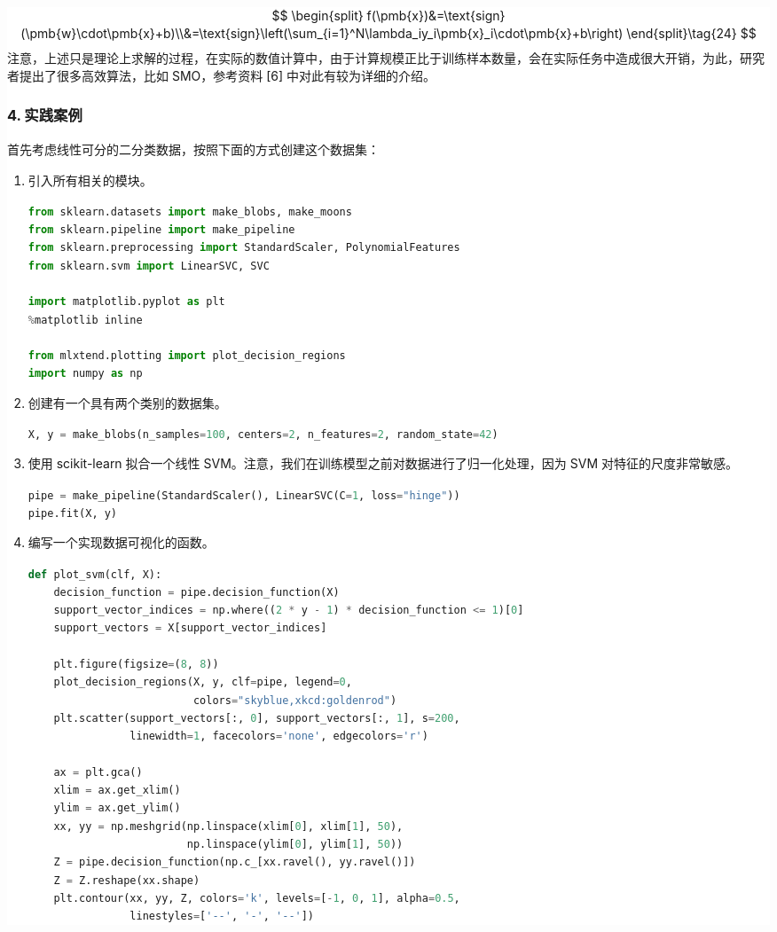 $$
\begin{split}
f(\pmb{x})&=\text{sign}(\pmb{w}\cdot\pmb{x}+b)\\&=\text{sign}\left(\sum_{i=1}^N\lambda_iy_i\pmb{x}_i\cdot\pmb{x}+b\right)
\end{split}\tag{24}
$$
注意，上述只是理论上求解的过程，在实际的数值计算中，由于计算规模正比于训练样本数量，会在实际任务中造成很大开销，为此，研究者提出了很多高效算法，比如 SMO，参考资料 [6] 中对此有较为详细的介绍。

### 4. 实践案例

首先考虑线性可分的二分类数据，按照下面的方式创建这个数据集： 

1. 引入所有相关的模块。

   ```python
   from sklearn.datasets import make_blobs, make_moons
   from sklearn.pipeline import make_pipeline
   from sklearn.preprocessing import StandardScaler, PolynomialFeatures
   from sklearn.svm import LinearSVC, SVC
   
   import matplotlib.pyplot as plt
   %matplotlib inline
   
   from mlxtend.plotting import plot_decision_regions
   import numpy as np
   ```

2. 创建有一个具有两个类别的数据集。

   ```python
   X, y = make_blobs(n_samples=100, centers=2, n_features=2, random_state=42)
   ```

3. 使用 scikit-learn 拟合一个线性 SVM。注意，我们在训练模型之前对数据进行了归一化处理，因为 SVM 对特征的尺度非常敏感。

   ```python
   pipe = make_pipeline(StandardScaler(), LinearSVC(C=1, loss="hinge"))
   pipe.fit(X, y)
   ```

4. 编写一个实现数据可视化的函数。

   ```python
   def plot_svm(clf, X):
       decision_function = pipe.decision_function(X)
       support_vector_indices = np.where((2 * y - 1) * decision_function <= 1)[0]
       support_vectors = X[support_vector_indices]
       
       plt.figure(figsize=(8, 8))
       plot_decision_regions(X, y, clf=pipe, legend=0, 
                             colors="skyblue,xkcd:goldenrod")
       plt.scatter(support_vectors[:, 0], support_vectors[:, 1], s=200,
                   linewidth=1, facecolors='none', edgecolors='r')
       
       ax = plt.gca()
       xlim = ax.get_xlim()
       ylim = ax.get_ylim()
       xx, yy = np.meshgrid(np.linspace(xlim[0], xlim[1], 50),
                            np.linspace(ylim[0], ylim[1], 50))
       Z = pipe.decision_function(np.c_[xx.ravel(), yy.ravel()])
       Z = Z.reshape(xx.shape)
       plt.contour(xx, yy, Z, colors='k', levels=[-1, 0, 1], alpha=0.5,
                   linestyles=['--', '-', '--'])
   ```
